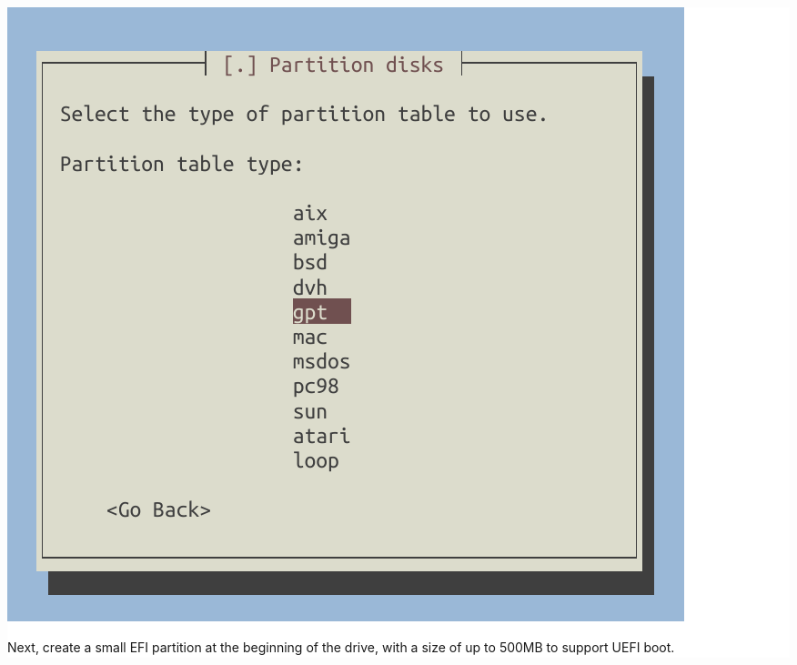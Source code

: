 <a href="/assets/images/posts/2023-10-03-debian-12-bookworm-full-disk-encryption-boot/06.png" class="lb"><img loading="lazy" alt="Create new partition table" src="/assets/images/posts/2023-10-03-debian-12-bookworm-full-disk-encryption-boot/06.png"></a>

Next, create a small EFI partition at the beginning of the drive, with a size of up to 500MB to support UEFI boot.
